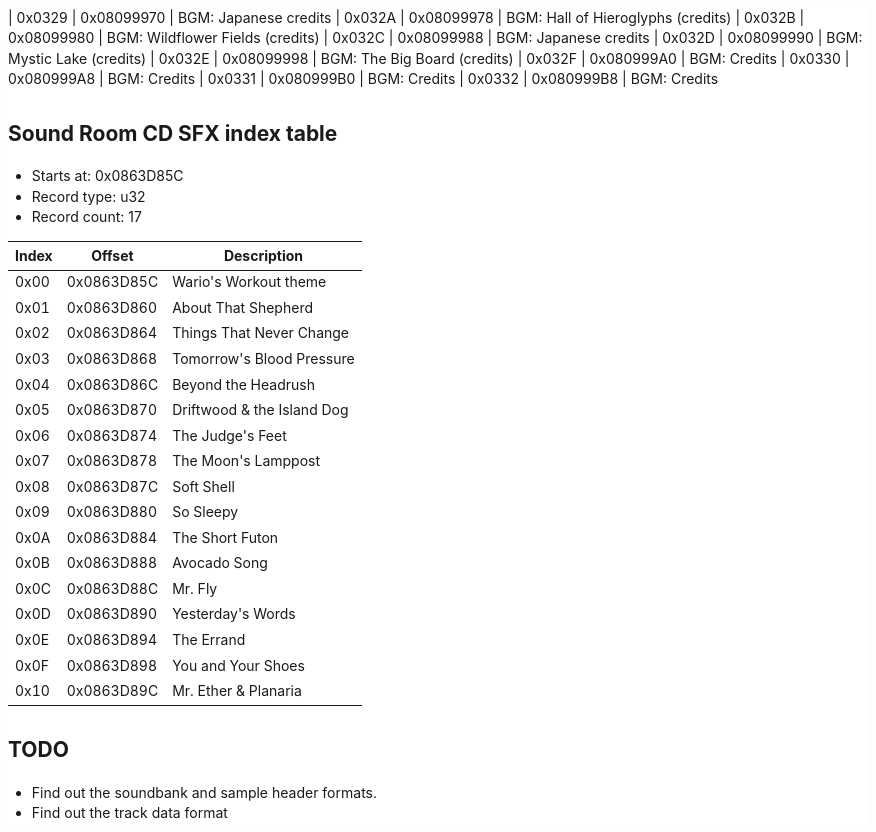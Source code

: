 | 0x0329 | 0x08099970 | BGM: Japanese credits
| 0x032A | 0x08099978 | BGM: Hall of Hieroglyphs (credits)
| 0x032B | 0x08099980 | BGM: Wildflower Fields (credits)
| 0x032C | 0x08099988 | BGM: Japanese credits
| 0x032D | 0x08099990 | BGM: Mystic Lake (credits)
| 0x032E | 0x08099998 | BGM: The Big Board (credits)
| 0x032F | 0x080999A0 | BGM: Credits
| 0x0330 | 0x080999A8 | BGM: Credits
| 0x0331 | 0x080999B0 | BGM: Credits
| 0x0332 | 0x080999B8 | BGM: Credits

## Sound Room CD SFX index table

- Starts at: 0x0863D85C
- Record type: u32
- Record count: 17

| Index | Offset     | Description
| ----- | ---------- | -----------
| 0x00  | 0x0863D85C | Wario's Workout theme
| 0x01  | 0x0863D860 | About That Shepherd
| 0x02  | 0x0863D864 | Things That Never Change
| 0x03  | 0x0863D868 | Tomorrow's Blood Pressure
| 0x04  | 0x0863D86C | Beyond the Headrush
| 0x05  | 0x0863D870 | Driftwood & the Island Dog
| 0x06  | 0x0863D874 | The Judge's Feet
| 0x07  | 0x0863D878 | The Moon's Lamppost
| 0x08  | 0x0863D87C | Soft Shell
| 0x09  | 0x0863D880 | So Sleepy
| 0x0A  | 0x0863D884 | The Short Futon
| 0x0B  | 0x0863D888 | Avocado Song
| 0x0C  | 0x0863D88C | Mr. Fly
| 0x0D  | 0x0863D890 | Yesterday's Words
| 0x0E  | 0x0863D894 | The Errand
| 0x0F  | 0x0863D898 | You and Your Shoes
| 0x10  | 0x0863D89C | Mr. Ether & Planaria

## TODO
- Find out the soundbank and sample header formats.
- Find out the track data format
